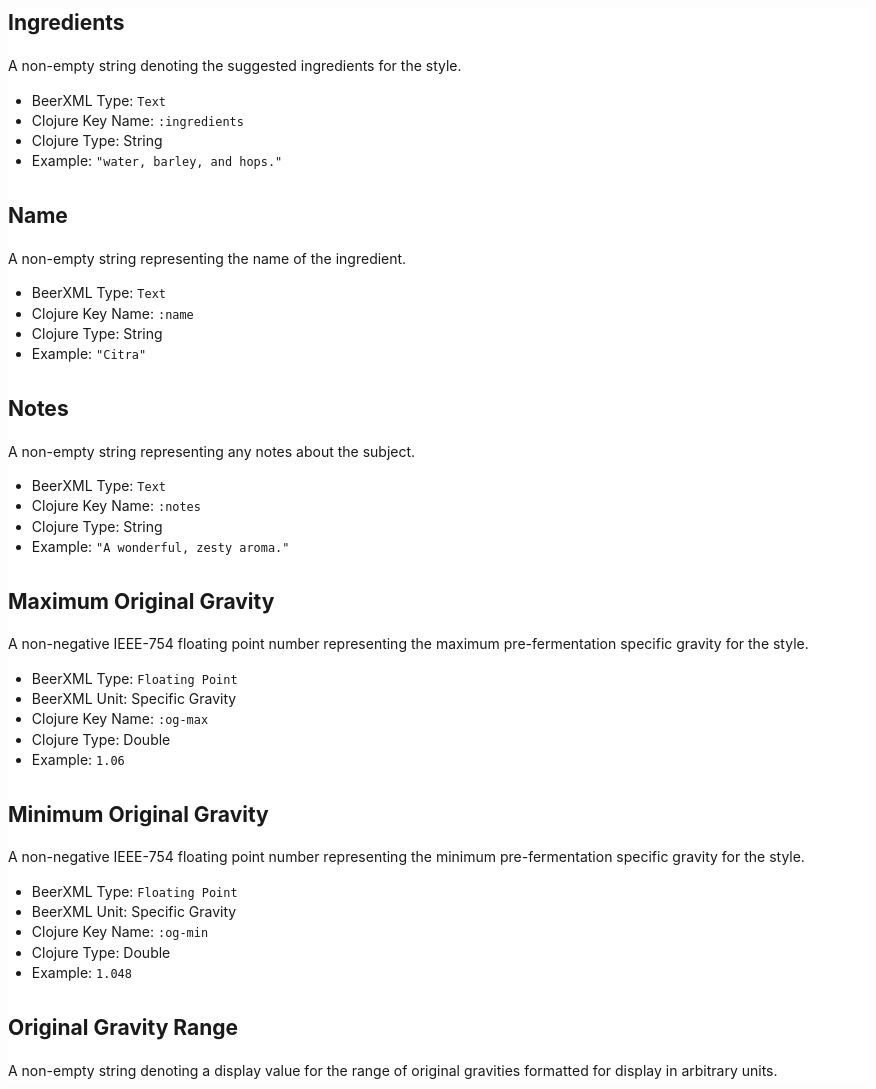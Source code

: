 ## Ingredients

A non-empty string denoting the suggested ingredients for the style.

- BeerXML Type: `Text`
- Clojure Key Name: `:ingredients`
- Clojure Type: String
- Example: `"water, barley, and hops."`

## Name

A non-empty string representing the name of the ingredient.

- BeerXML Type: `Text`
- Clojure Key Name: `:name`
- Clojure Type: String
- Example: `"Citra"`

## Notes

A non-empty string representing any notes about the subject.

- BeerXML Type: `Text`
- Clojure Key Name: `:notes`
- Clojure Type: String
- Example: `"A wonderful, zesty aroma."`

## Maximum Original Gravity

A non-negative IEEE-754 floating point number representing the maximum pre-fermentation specific gravity for the style.

- BeerXML Type: `Floating Point`
- BeerXML Unit: Specific Gravity
- Clojure Key Name: `:og-max`
- Clojure Type: Double
- Example: `1.06`

## Minimum Original Gravity

A non-negative IEEE-754 floating point number representing the minimum pre-fermentation specific gravity for the style.

- BeerXML Type: `Floating Point`
- BeerXML Unit: Specific Gravity
- Clojure Key Name: `:og-min`
- Clojure Type: Double
- Example: `1.048`

## Original Gravity Range

A non-empty string denoting a display value for the range of original gravities formatted for display in arbitrary units.
